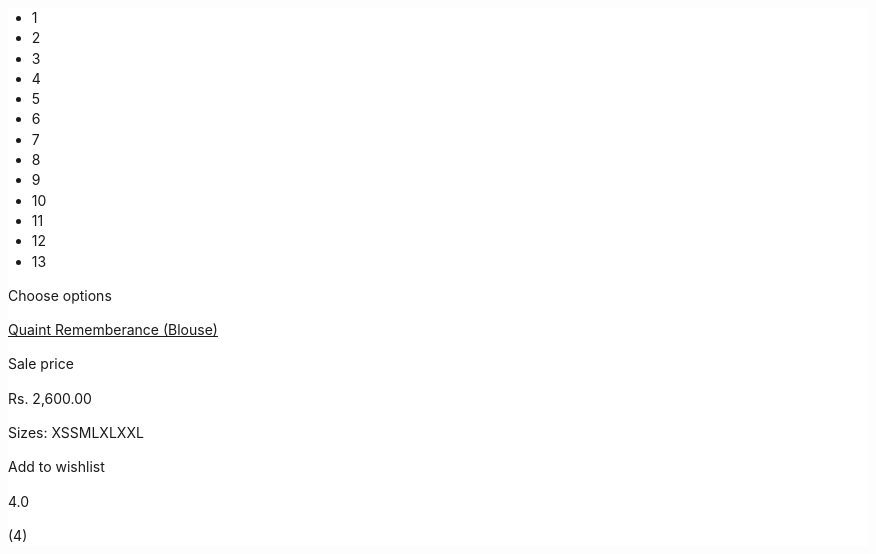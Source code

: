 [](/products/quaint-rememberance-blouse)

[](/products/quaint-rememberance-blouse)

[](/products/quaint-rememberance-blouse)

[](/products/quaint-rememberance-blouse)

[](/products/quaint-rememberance-blouse)

[](/products/quaint-rememberance-blouse)

[](/products/quaint-rememberance-blouse)

[](/products/quaint-rememberance-blouse)

[](/products/quaint-rememberance-blouse)

[](/products/quaint-rememberance-blouse)

[](/products/quaint-rememberance-blouse)

- 1
- 2
- 3
- 4
- 5
- 6
- 7
- 8
- 9
- 10
- 11
- 12
- 13

Choose options

[Quaint Rememberance (Blouse)](/products/quaint-rememberance-blouse)

Sale price

Rs. 2,600.00

Sizes: XSSMLXLXXL

Add to wishlist

4.0

(4)

[](/products/code-purple)

[](/products/code-purple)

[](/products/code-purple)

[](/products/code-purple)

[](/products/code-purple)
